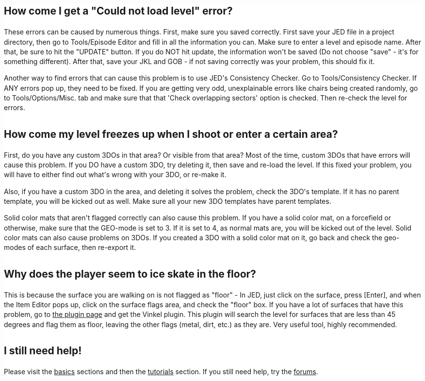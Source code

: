 ## How come I get a "Could not load level" error?
These errors can be caused by numerous things. First, make sure you
saved correctly. First save your JED file in a project directory,
then go to Tools/Episode Editor and fill in all the information you
can. Make sure to enter a level and episode name. After that, be
sure to hit the "UPDATE" button. If you do NOT hit update, the
information won't be saved (Do not choose "save" - it's for
something different). After that, save your JKL and GOB - if not
saving correctly was your problem, this should fix it.  
    
Another way to find errors that can cause this problem is to use
JED's Consistency Checker. Go to Tools/Consistency Checker. If ANY
errors pop up, they need to be fixed. If you are getting very odd,
unexplainable errors like chairs being created randomly, go to
Tools/Options/Misc. tab and make sure that that 'Check overlapping
sectors' option is checked. Then re-check the level for errors.

## How come my level freezes up when I shoot or enter a certain area?
First, do you have any custom 3DOs in that area? Or visible from
that area? Most of the time, custom 3DOs that have errors will cause
this problem. If you DO have a custom 3DO, try deleting it, then
save and re-load the level. If this fixed your problem, you will
have to either find out what's wrong with your 3DO, or re-make it.  
    
Also, if you have a custom 3DO in the area, and deleting it solves
the problem, check the 3DO's template. If it has no parent template,
you will be kicked out as well. Make sure all your new 3DO templates
have parent templates.  
    
Solid color mats that aren't flagged correctly can also cause this
problem. If you have a solid color mat, on a forcefield or
otherwise, make sure that the GEO-mode is set to 3. If it is set to
4, as normal mats are, you will be kicked out of the level. Solid
color mats can also cause problems on 3DOs. If you created a 3DO
with a solid color mat on it, go back and check the geo-modes of
each surface, then re-export it.

## Why does the player seem to ice skate in the floor?
This is because the surface you are walking on is not flagged as
"floor" - In JED, just click on the surface, press \[Enter\], and
when the Item Editor pops up, click on the surface flags area, and
check the "floor" box. If you have a lot of surfaces that have this
problem, go to [the plugin page](https://www.massassi.net/jedplugs/index.htm)
and get the Vinkel plugin. This plugin
will search the level for surfaces that are less than 45 degrees and
flag them as floor, leaving the other flags (metal, dirt, etc.) as
they are. Very useful tool, highly recommended.

## I still need help!
Please visit the [basics](/basics/) sections and then the 
[tutorials](/tutorials.php) section.  If you still need help, try the 
[forums](https://forums.massassi.net/).
